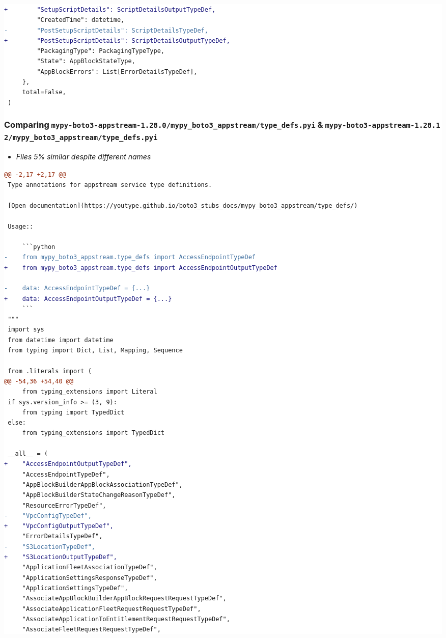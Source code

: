 ```diff
+        "SetupScriptDetails": ScriptDetailsOutputTypeDef,
         "CreatedTime": datetime,
-        "PostSetupScriptDetails": ScriptDetailsTypeDef,
+        "PostSetupScriptDetails": ScriptDetailsOutputTypeDef,
         "PackagingType": PackagingTypeType,
         "State": AppBlockStateType,
         "AppBlockErrors": List[ErrorDetailsTypeDef],
     },
     total=False,
 )
```

### Comparing `mypy-boto3-appstream-1.28.0/mypy_boto3_appstream/type_defs.pyi` & `mypy-boto3-appstream-1.28.12/mypy_boto3_appstream/type_defs.pyi`

 * *Files 5% similar despite different names*

```diff
@@ -2,17 +2,17 @@
 Type annotations for appstream service type definitions.
 
 [Open documentation](https://youtype.github.io/boto3_stubs_docs/mypy_boto3_appstream/type_defs/)
 
 Usage::
 
     ```python
-    from mypy_boto3_appstream.type_defs import AccessEndpointTypeDef
+    from mypy_boto3_appstream.type_defs import AccessEndpointOutputTypeDef
 
-    data: AccessEndpointTypeDef = {...}
+    data: AccessEndpointOutputTypeDef = {...}
     ```
 """
 import sys
 from datetime import datetime
 from typing import Dict, List, Mapping, Sequence
 
 from .literals import (
@@ -54,36 +54,40 @@
     from typing_extensions import Literal
 if sys.version_info >= (3, 9):
     from typing import TypedDict
 else:
     from typing_extensions import TypedDict
 
 __all__ = (
+    "AccessEndpointOutputTypeDef",
     "AccessEndpointTypeDef",
     "AppBlockBuilderAppBlockAssociationTypeDef",
     "AppBlockBuilderStateChangeReasonTypeDef",
     "ResourceErrorTypeDef",
-    "VpcConfigTypeDef",
+    "VpcConfigOutputTypeDef",
     "ErrorDetailsTypeDef",
-    "S3LocationTypeDef",
+    "S3LocationOutputTypeDef",
     "ApplicationFleetAssociationTypeDef",
     "ApplicationSettingsResponseTypeDef",
     "ApplicationSettingsTypeDef",
     "AssociateAppBlockBuilderAppBlockRequestRequestTypeDef",
     "AssociateApplicationFleetRequestRequestTypeDef",
     "AssociateApplicationToEntitlementRequestRequestTypeDef",
     "AssociateFleetRequestRequestTypeDef",
```